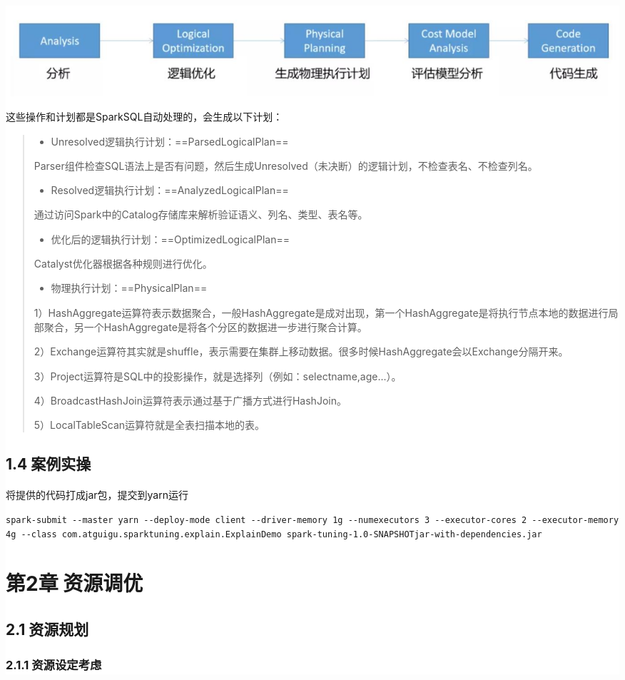 ![image-20220313102531492](Spark调优-2022-03-13.assets/image-20220313102531492.png)

这些操作和计划都是SparkSQL自动处理的，会生成以下计划：

> - Unresolved逻辑执行计划：==ParsedLogicalPlan==
>
> Parser组件检查SQL语法上是否有问题，然后生成Unresolved（未决断）的逻辑计划，不检查表名、不检查列名。
>
> - Resolved逻辑执行计划：==AnalyzedLogicalPlan==
>
> 通过访问Spark中的Catalog存储库来解析验证语义、列名、类型、表名等。
>
> - 优化后的逻辑执行计划：==OptimizedLogicalPlan==
>
> Catalyst优化器根据各种规则进行优化。
>
> - 物理执行计划：==PhysicalPlan==
>
> 1）HashAggregate运算符表示数据聚合，一般HashAggregate是成对出现，第一个HashAggregate是将执行节点本地的数据进行局部聚合，另一个HashAggregate是将各个分区的数据进一步进行聚合计算。
>
> 2）Exchange运算符其实就是shuffle，表示需要在集群上移动数据。很多时候HashAggregate会以Exchange分隔开来。
>
> 3）Project运算符是SQL中的投影操作，就是选择列（例如：selectname,age...）。
>
> 4）BroadcastHashJoin运算符表示通过基于广播方式进行HashJoin。
>
> 5）LocalTableScan运算符就是全表扫描本地的表。

## 1.4 案例实操

将提供的代码打成jar包，提交到yarn运行

```shell
spark-submit --master yarn --deploy-mode client --driver-memory 1g --numexecutors 3 --executor-cores 2 --executor-memory 4g --class com.atguigu.sparktuning.explain.ExplainDemo spark-tuning-1.0-SNAPSHOTjar-with-dependencies.jar
```

# 第2章 资源调优

## 2.1 资源规划

### 2.1.1 资源设定考虑
